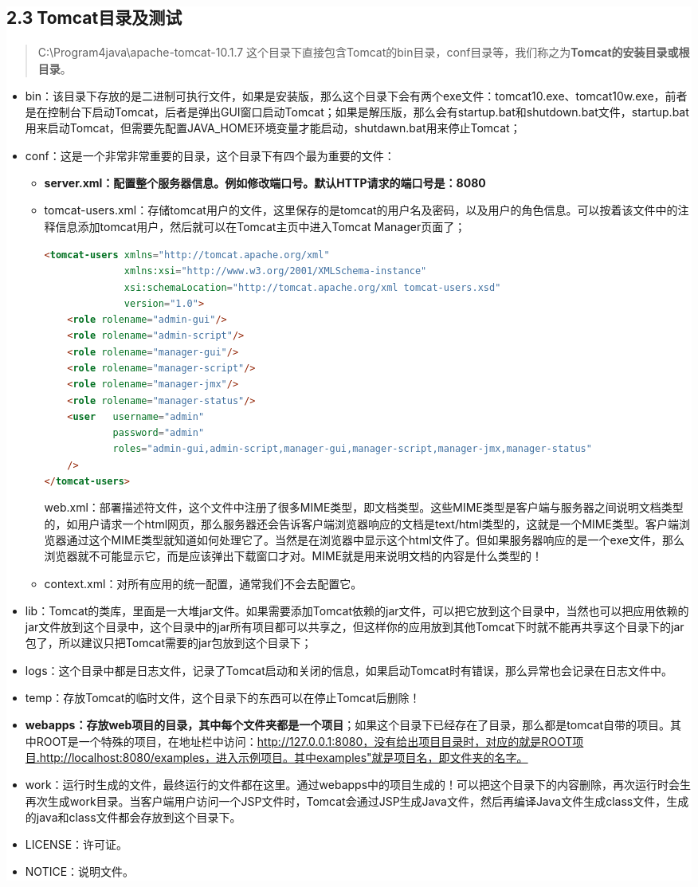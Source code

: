 ## 2.3 Tomcat目录及测试

> C:\Program4java\apache-tomcat-10.1.7 这个目录下直接包含Tomcat的bin目录，conf目录等，我们称之为**Tomcat的安装目录或根目录**。

- bin：该目录下存放的是二进制可执行文件，如果是安装版，那么这个目录下会有两个exe文件：tomcat10.exe、tomcat10w\.exe，前者是在控制台下启动Tomcat，后者是弹出GUI窗口启动Tomcat；如果是解压版，那么会有startup.bat和shutdown.bat文件，startup.bat用来启动Tomcat，但需要先配置JAVA\_HOME环境变量才能启动，shutdawn.bat用来停止Tomcat；

- conf：这是一个非常非常重要的目录，这个目录下有四个最为重要的文件：

    - **server.xml：配置整个服务器信息。例如修改端口号。默认HTTP请求的端口号是：8080**

    - tomcat-users.xml：存储tomcat用户的文件，这里保存的是tomcat的用户名及密码，以及用户的角色信息。可以按着该文件中的注释信息添加tomcat用户，然后就可以在Tomcat主页中进入Tomcat Manager页面了；

        ``` html
        <tomcat-users xmlns="http://tomcat.apache.org/xml"
                      xmlns:xsi="http://www.w3.org/2001/XMLSchema-instance"
                      xsi:schemaLocation="http://tomcat.apache.org/xml tomcat-users.xsd"
                      version="1.0">	
        	<role rolename="admin-gui"/>
        	<role rolename="admin-script"/>
        	<role rolename="manager-gui"/>
        	<role rolename="manager-script"/>
        	<role rolename="manager-jmx"/>
        	<role rolename="manager-status"/>
        	<user 	username="admin" 
        			password="admin" 
        			roles="admin-gui,admin-script,manager-gui,manager-script,manager-jmx,manager-status"
        	/>
        </tomcat-users>
        ```

        web.xml：部署描述符文件，这个文件中注册了很多MIME类型，即文档类型。这些MIME类型是客户端与服务器之间说明文档类型的，如用户请求一个html网页，那么服务器还会告诉客户端浏览器响应的文档是text/html类型的，这就是一个MIME类型。客户端浏览器通过这个MIME类型就知道如何处理它了。当然是在浏览器中显示这个html文件了。但如果服务器响应的是一个exe文件，那么浏览器就不可能显示它，而是应该弹出下载窗口才对。MIME就是用来说明文档的内容是什么类型的！

    -   context.xml：对所有应用的统一配置，通常我们不会去配置它。

- lib：Tomcat的类库，里面是一大堆jar文件。如果需要添加Tomcat依赖的jar文件，可以把它放到这个目录中，当然也可以把应用依赖的jar文件放到这个目录中，这个目录中的jar所有项目都可以共享之，但这样你的应用放到其他Tomcat下时就不能再共享这个目录下的jar包了，所以建议只把Tomcat需要的jar包放到这个目录下；

- logs：这个目录中都是日志文件，记录了Tomcat启动和关闭的信息，如果启动Tomcat时有错误，那么异常也会记录在日志文件中。

- temp：存放Tomcat的临时文件，这个目录下的东西可以在停止Tomcat后删除！

- **webapps：存放web项目的目录，其中每个文件夹都是一个项目**；如果这个目录下已经存在了目录，那么都是tomcat自带的项目。其中ROOT是一个特殊的项目，在地址栏中访问：http://127.0.0.1:8080，没有给出项目目录时，对应的就是ROOT项目.http://localhost:8080/examples，进入示例项目。其中examples"就是项目名，即文件夹的名字。

- work：运行时生成的文件，最终运行的文件都在这里。通过webapps中的项目生成的！可以把这个目录下的内容删除，再次运行时会生再次生成work目录。当客户端用户访问一个JSP文件时，Tomcat会通过JSP生成Java文件，然后再编译Java文件生成class文件，生成的java和class文件都会存放到这个目录下。

- LICENSE：许可证。

- NOTICE：说明文件。
